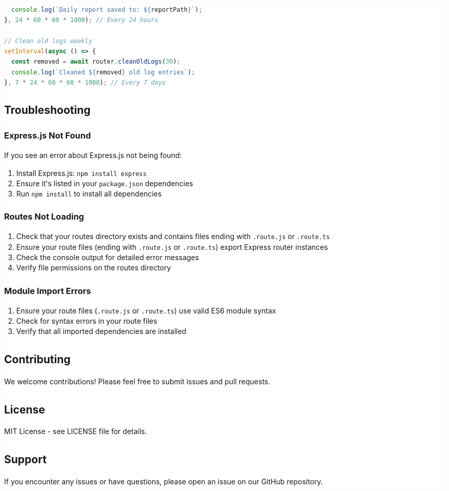 ```javascript
  console.log(`Daily report saved to: ${reportPath}`);
}, 24 * 60 * 60 * 1000); // Every 24 hours

// Clean old logs weekly
setInterval(async () => {
  const removed = await router.cleanOldLogs(30);
  console.log(`Cleaned ${removed} old log entries`);
}, 7 * 24 * 60 * 60 * 1000); // Every 7 days
```

## Troubleshooting

### Express.js Not Found

If you see an error about Express.js not being found:

1. Install Express.js: `npm install express`
2. Ensure it's listed in your `package.json` dependencies
3. Run `npm install` to install all dependencies

### Routes Not Loading

1. Check that your routes directory exists and contains files ending with `.route.js` or `.route.ts`
2. Ensure your route files (ending with `.route.js` or `.route.ts`) export Express router instances
3. Check the console output for detailed error messages
4. Verify file permissions on the routes directory

### Module Import Errors

1. Ensure your route files (`.route.js` or `.route.ts`) use valid ES6 module syntax
2. Check for syntax errors in your route files
3. Verify that all imported dependencies are installed

## Contributing

We welcome contributions! Please feel free to submit issues and pull requests.

## License

MIT License - see LICENSE file for details.

## Support

If you encounter any issues or have questions, please open an issue on our GitHub repository.
